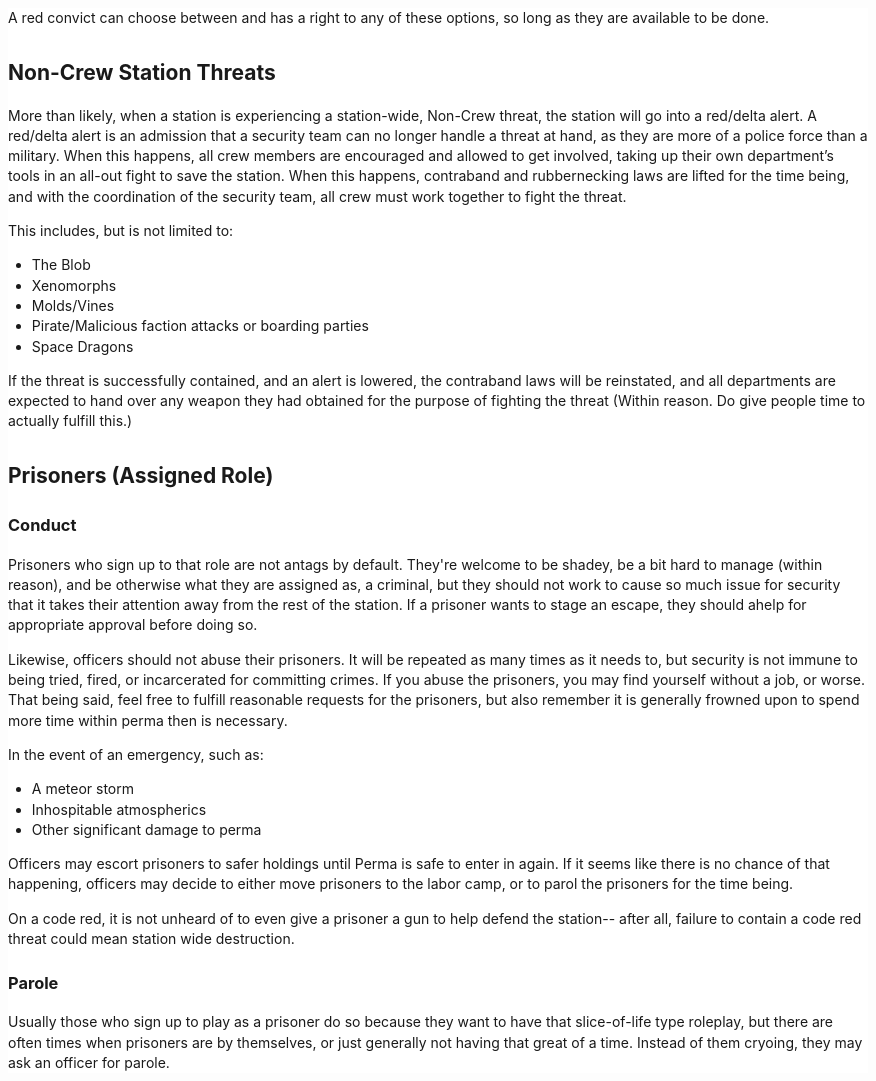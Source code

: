 A red convict can choose between and has a right to any of these options, so long as they are available to be done.


## Non-Crew Station Threats

More than likely, when a station is experiencing a station-wide, Non-Crew threat, the station will go into a red/delta alert. A red/delta alert is an admission that a security team can no longer handle a threat at hand, as they are more of a police force than a military. When this happens, all crew members are encouraged and allowed to get involved, taking up their own department’s tools in an all-out fight to save the station. When this happens, contraband and rubbernecking laws are lifted for the time being, and with the coordination of the security team, all crew must work together to fight the threat.

This includes, but is not limited to:
- The Blob
- Xenomorphs
- Molds/Vines
- Pirate/Malicious faction attacks or boarding parties
- Space Dragons

If the threat is successfully contained, and an alert is lowered, the contraband laws will be reinstated, and all departments are expected to hand over any weapon they had obtained for the purpose of fighting the threat (Within reason. Do give people time to actually fulfill this.)


## Prisoners (Assigned Role)

### Conduct
Prisoners who sign up to that role are not antags by default. They're welcome to be shadey, be a bit hard to manage (within reason), and be otherwise what they are assigned as, a criminal, but they should not work to cause so much issue for security that it takes their attention away from the rest of the station. If a prisoner wants to stage an escape, they should ahelp for appropriate approval before doing so.

Likewise, officers should not abuse their prisoners. It will be repeated as many times as it needs to, but security is not immune to being tried, fired, or incarcerated for committing crimes. If you abuse the prisoners, you may find yourself without a job, or worse. That being said, feel free to fulfill reasonable requests for the prisoners, but also remember it is generally frowned upon to spend more time within perma then is necessary.

In the event of an emergency, such as:
- A meteor storm
- Inhospitable atmospherics
- Other significant damage to perma

Officers may escort prisoners to safer holdings until Perma is safe to enter in again. If it seems like there is no chance of that happening, officers may decide to either move prisoners to the labor camp, or to parol the prisoners for the time being.

On a code red, it is not unheard of to even give a prisoner a gun to help defend the station-- after all, failure to contain a code red threat could mean station wide destruction.

### Parole
Usually those who sign up to play as a prisoner do so because they want to have that slice-of-life type roleplay, but there are often times when prisoners are by themselves, or just generally not having that great of a time. Instead of them cryoing, they may ask an officer for parole.
